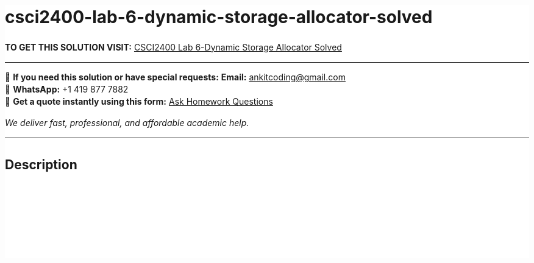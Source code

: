 # csci2400-lab-6-dynamic-storage-allocator-solved
**TO GET THIS SOLUTION VISIT:** [CSCI2400 Lab 6-Dynamic Storage Allocator Solved](https://www.ankitcodinghub.com/product/csci2400-solved-4/)


---

📩 **If you need this solution or have special requests:** **Email:** ankitcoding@gmail.com  
📱 **WhatsApp:** +1 419 877 7882  
📄 **Get a quote instantly using this form:** [Ask Homework Questions](https://www.ankitcodinghub.com/services/ask-homework-questions/)

*We deliver fast, professional, and affordable academic help.*

---

<h2>Description</h2>



<div class="kk-star-ratings kksr-auto kksr-align-center kksr-valign-top" data-payload="{&quot;align&quot;:&quot;center&quot;,&quot;id&quot;:&quot;120180&quot;,&quot;slug&quot;:&quot;default&quot;,&quot;valign&quot;:&quot;top&quot;,&quot;ignore&quot;:&quot;&quot;,&quot;reference&quot;:&quot;auto&quot;,&quot;class&quot;:&quot;&quot;,&quot;count&quot;:&quot;1&quot;,&quot;legendonly&quot;:&quot;&quot;,&quot;readonly&quot;:&quot;&quot;,&quot;score&quot;:&quot;5&quot;,&quot;starsonly&quot;:&quot;&quot;,&quot;best&quot;:&quot;5&quot;,&quot;gap&quot;:&quot;4&quot;,&quot;greet&quot;:&quot;Rate this product&quot;,&quot;legend&quot;:&quot;5\/5 - (1 vote)&quot;,&quot;size&quot;:&quot;24&quot;,&quot;title&quot;:&quot;CSCI2400 Lab 6-Dynamic Storage Allocator Solved&quot;,&quot;width&quot;:&quot;138&quot;,&quot;_legend&quot;:&quot;{score}\/{best} - ({count} {votes})&quot;,&quot;font_factor&quot;:&quot;1.25&quot;}">

<div class="kksr-stars">

<div class="kksr-stars-inactive">
            <div class="kksr-star" data-star="1" style="padding-right: 4px">


<div class="kksr-icon" style="width: 24px; height: 24px;"></div>
        </div>
            <div class="kksr-star" data-star="2" style="padding-right: 4px">


<div class="kksr-icon" style="width: 24px; height: 24px;"></div>
        </div>
            <div class="kksr-star" data-star="3" style="padding-right: 4px">


<div class="kksr-icon" style="width: 24px; height: 24px;"></div>
        </div>
            <div class="kksr-star" data-star="4" style="padding-right: 4px">


<div class="kksr-icon" style="width: 24px; height: 24px;"></div>
        </div>
            <div class="kksr-star" data-star="5" style="padding-right: 4px">


<div class="kksr-icon" style="width: 24px; height: 24px;"></div>
        </div>
    </div>
